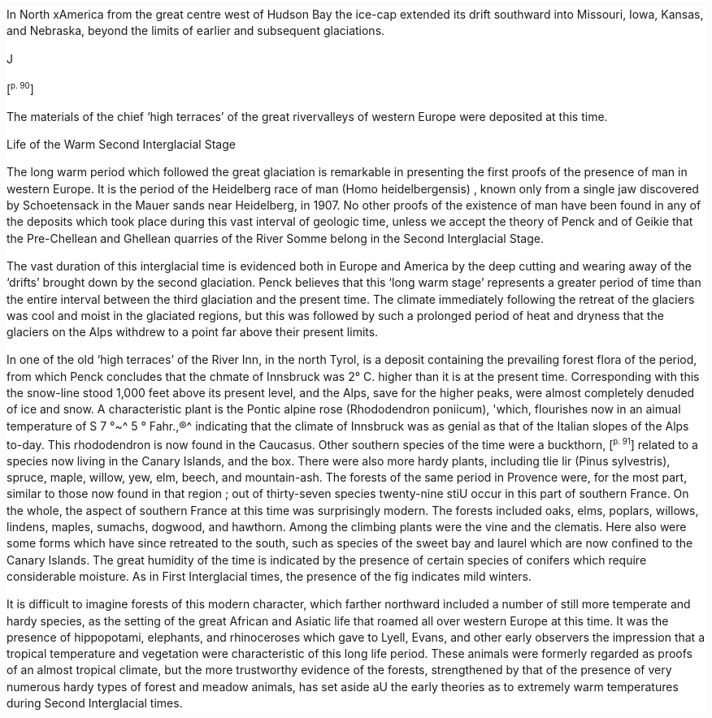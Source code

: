 In North xAmerica from the great centre west of Hudson Bay the ice-cap extended its drift southward into Missouri, Iowa, Kansas, and Nebraska, beyond the limits of earlier and subsequent glaciations. 

J 

<span id="p90">[<sup><small>p. 90</small></sup>]</span>

The materials of the chief ‘high terraces’ of the great rivervalleys of western Europe were deposited at this time. 

Life of the Warm Second Interglacial Stage 

The long warm period which followed the great glaciation is remarkable in presenting the first proofs of the presence of man in western Europe. It is the period of the Heidelberg race of man (Homo heidelbergensis) , known only from a single jaw discovered by Schoetensack in the Mauer sands near Heidelberg, in 1907. No other proofs of the existence of man have been found in any of the deposits which took place during this vast interval of geologic time, unless we accept the theory of Penck and of Geikie that the Pre-Chellean and Ghellean quarries of the River Somme belong in the Second Interglacial Stage. 

The vast duration of this interglacial time is evidenced both in Europe and America by the deep cutting and wearing away of the ‘drifts’ brought down by the second glaciation. Penck believes that this ‘long warm stage’ represents a greater period of time than the entire interval between the third glaciation and the present time. The climate immediately following the retreat of the glaciers was cool and moist in the glaciated regions, but this was followed by such a prolonged period of heat and dryness that the glaciers on the Alps withdrew to a point far above their present limits. 

In one of the old ‘high terraces’ of the River Inn, in the north Tyrol, is a deposit containing the prevailing forest flora of the period, from which Penck concludes that the chmate of Innsbruck was 2° C. higher than it is at the present time. Corresponding with this the snow-line stood 1,000 feet above its present level, and the Alps, save for the higher peaks, were almost completely denuded of ice and snow. A characteristic plant is the Pontic alpine rose (Rhododendron poniicum), 'which, flourishes now in an aimual temperature of S 7 °~^ 5 ° Fahr.,®^ indicating that the climate of Innsbruck was as genial as that of the Italian slopes of the Alps to-day. This rhododendron is now found in the Caucasus. Other southern species of the time were a buckthorn, <span id="p91">[<sup><small>p. 91</small></sup>]</span> related to a species now living in the Canary Islands, and the box. There were also more hardy plants, including tlie lir (Pinus sylvestris), spruce, maple, willow, yew, elm, beech, and mountain-ash. The forests of the same period in Provence were, for the most part, similar to those now found in that region ; out of thirty-seven species twenty-nine stiU occur in this part of southern France. On the whole, the aspect of southern France at this time was surprisingly modern. The forests included oaks, elms, poplars, willows, lindens, maples, sumachs, dogwood, and hawthorn. Among the climbing plants were the vine and the clematis. Here also were some forms which have since retreated to the south, such as species of the sweet bay and laurel which are now confined to the Canary Islands. The great humidity of the time is indicated by the presence of certain species of conifers which require considerable moisture. As in First Interglacial times, the presence of the fig indicates mild winters. 

It is difficult to imagine forests of this modern character, which farther northward included a number of still more temperate and hardy species, as the setting of the great African and Asiatic life that roamed all over western Europe at this time. It was the presence of hippopotami, elephants, and rhinoceroses which gave to Lyell, Evans, and other early observers the impression that a tropical temperature and vegetation were characteristic of this long life period. These animals were formerly regarded as proofs of an almost tropical climate, but the more trustworthy evidence of the forests, strengthened by that of the presence of very numerous hardy types of forest and meadow animals, has set aside aU the early theories as to extremely warm temperatures during Second Interglacial times. 
